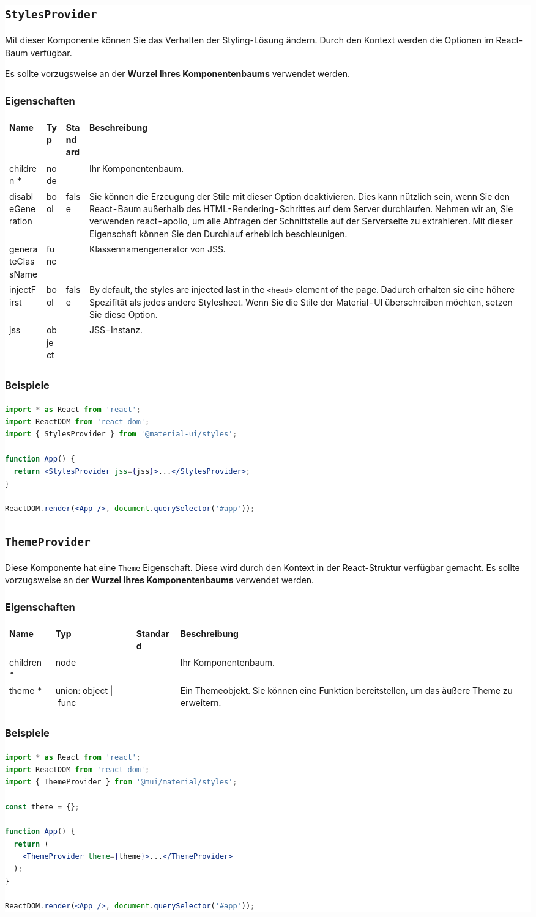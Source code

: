 ## `StylesProvider`

Mit dieser Komponente können Sie das Verhalten der Styling-Lösung ändern. Durch den Kontext werden die Optionen im React-Baum verfügbar.

Es sollte vorzugsweise an der **Wurzel Ihres Komponentenbaums** verwendet werden.

### Eigenschaften

| Name              | Typ    | Standard | Beschreibung                                                                                                                                                                                                                                                                                                                                                                      |
|:----------------- |:------ |:-------- |:--------------------------------------------------------------------------------------------------------------------------------------------------------------------------------------------------------------------------------------------------------------------------------------------------------------------------------------------------------------------------------- |
| children&nbsp;*   | node   |          | Ihr Komponentenbaum.                                                                                                                                                                                                                                                                                                                                                              |
| disableGeneration | bool   | false    | Sie können die Erzeugung der Stile mit dieser Option deaktivieren. Dies kann nützlich sein, wenn Sie den React-Baum außerhalb des HTML-Rendering-Schrittes auf dem Server durchlaufen. Nehmen wir an, Sie verwenden react-apollo, um alle Abfragen der Schnittstelle auf der Serverseite zu extrahieren. Mit dieser Eigenschaft können Sie den Durchlauf erheblich beschleunigen. |
| generateClassName | func   |          | Klassennamengenerator von JSS.                                                                                                                                                                                                                                                                                                                                                    |
| injectFirst       | bool   | false    | By default, the styles are injected last in the `<head>` element of the page. Dadurch erhalten sie eine höhere Spezifität als jedes andere Stylesheet. Wenn Sie die Stile der Material-UI überschreiben möchten, setzen Sie diese Option.                                                                                                                                   |
| jss               | object |          | JSS-Instanz.                                                                                                                                                                                                                                                                                                                                                                      |

### Beispiele

```jsx
import * as React from 'react';
import ReactDOM from 'react-dom';
import { StylesProvider } from '@material-ui/styles';

function App() {
  return <StylesProvider jss={jss}>...</StylesProvider>;
}

ReactDOM.render(<App />, document.querySelector('#app'));
```

## `ThemeProvider`

Diese Komponente hat eine `Theme` Eigenschaft. Diese wird durch den Kontext in der React-Struktur verfügbar gemacht. Es sollte vorzugsweise an der **Wurzel Ihres Komponentenbaums** verwendet werden.

### Eigenschaften

| Name            | Typ                                      | Standard | Beschreibung                                                                               |
|:--------------- |:---------------------------------------- |:-------- |:------------------------------------------------------------------------------------------ |
| children&nbsp;* | node                                     |          | Ihr Komponentenbaum.                                                                       |
| theme&nbsp;*    | union:&nbsp;object&nbsp;&#124;&nbsp;func |          | Ein Themeobjekt. Sie können eine Funktion bereitstellen, um das äußere Theme zu erweitern. |

### Beispiele

```jsx
import * as React from 'react';
import ReactDOM from 'react-dom';
import { ThemeProvider } from '@mui/material/styles';

const theme = {};

function App() {
  return (
    <ThemeProvider theme={theme}>...</ThemeProvider>
  );
}

ReactDOM.render(<App />, document.querySelector('#app'));
```